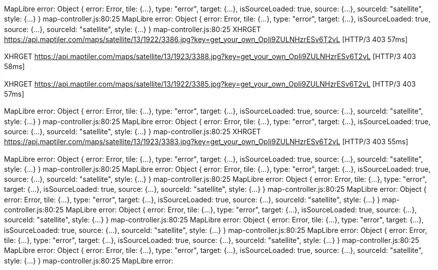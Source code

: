 MapLibre error: 
Object { error: Error, tile: {…}, type: "error", target: {…}, isSourceLoaded: true, source: {…}, sourceId: "satellite", style: {…} }
map-controller.js:80:25
MapLibre error: 
Object { error: Error, tile: {…}, type: "error", target: {…}, isSourceLoaded: true, source: {…}, sourceId: "satellite", style: {…} }
map-controller.js:80:25
XHRGET
https://api.maptiler.com/maps/satellite/13/1922/3386.jpg?key=get_your_own_OpIi9ZULNHzrESv6T2vL
[HTTP/3 403  57ms]

XHRGET
https://api.maptiler.com/maps/satellite/13/1923/3388.jpg?key=get_your_own_OpIi9ZULNHzrESv6T2vL
[HTTP/3 403  58ms]

XHRGET
https://api.maptiler.com/maps/satellite/13/1922/3385.jpg?key=get_your_own_OpIi9ZULNHzrESv6T2vL
[HTTP/3 403  57ms]

MapLibre error: 
Object { error: Error, tile: {…}, type: "error", target: {…}, isSourceLoaded: true, source: {…}, sourceId: "satellite", style: {…} }
map-controller.js:80:25
MapLibre error: 
Object { error: Error, tile: {…}, type: "error", target: {…}, isSourceLoaded: true, source: {…}, sourceId: "satellite", style: {…} }
map-controller.js:80:25
XHRGET
https://api.maptiler.com/maps/satellite/13/1923/3383.jpg?key=get_your_own_OpIi9ZULNHzrESv6T2vL
[HTTP/3 403  55ms]

MapLibre error: 
Object { error: Error, tile: {…}, type: "error", target: {…}, isSourceLoaded: true, source: {…}, sourceId: "satellite", style: {…} }
map-controller.js:80:25
MapLibre error: 
Object { error: Error, tile: {…}, type: "error", target: {…}, isSourceLoaded: true, source: {…}, sourceId: "satellite", style: {…} }
map-controller.js:80:25
MapLibre error: 
Object { error: Error, tile: {…}, type: "error", target: {…}, isSourceLoaded: true, source: {…}, sourceId: "satellite", style: {…} }
map-controller.js:80:25
MapLibre error: 
Object { error: Error, tile: {…}, type: "error", target: {…}, isSourceLoaded: true, source: {…}, sourceId: "satellite", style: {…} }
map-controller.js:80:25
MapLibre error: 
Object { error: Error, tile: {…}, type: "error", target: {…}, isSourceLoaded: true, source: {…}, sourceId: "satellite", style: {…} }
map-controller.js:80:25
MapLibre error: 
Object { error: Error, tile: {…}, type: "error", target: {…}, isSourceLoaded: true, source: {…}, sourceId: "satellite", style: {…} }
map-controller.js:80:25
MapLibre error: 
Object { error: Error, tile: {…}, type: "error", target: {…}, isSourceLoaded: true, source: {…}, sourceId: "satellite", style: {…} }
map-controller.js:80:25
MapLibre error: 
Object { error: Error, tile: {…}, type: "error", target: {…}, isSourceLoaded: true, source: {…}, sourceId: "satellite", style: {…} }
map-controller.js:80:25
MapLibre error: 